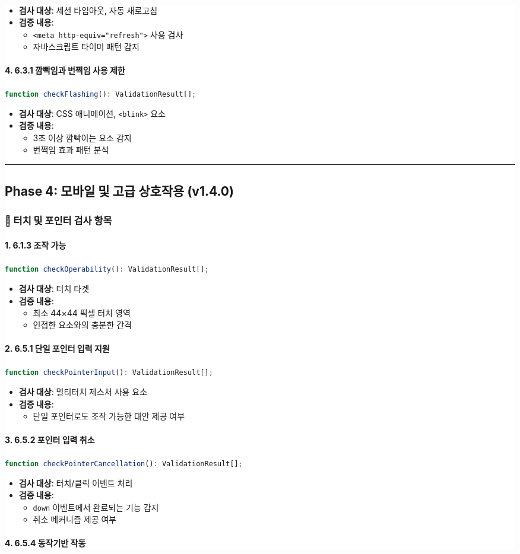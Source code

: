 - **검사 대상**: 세션 타임아웃, 자동 새로고침
- **검증 내용**:
    - `<meta http-equiv="refresh">` 사용 검사
    - 자바스크립트 타이머 패턴 감지

#### 4. 6.3.1 깜빡임과 번쩍임 사용 제한

```typescript
function checkFlashing(): ValidationResult[];
```

- **검사 대상**: CSS 애니메이션, `<blink>` 요소
- **검증 내용**:
    - 3초 이상 깜빡이는 요소 감지
    - 번쩍임 효과 패턴 분석

---

## Phase 4: 모바일 및 고급 상호작용 (v1.4.0)

### 📱 터치 및 포인터 검사 항목

#### 1. 6.1.3 조작 가능

```typescript
function checkOperability(): ValidationResult[];
```

- **검사 대상**: 터치 타겟
- **검증 내용**:
    - 최소 44×44 픽셀 터치 영역
    - 인접한 요소와의 충분한 간격

#### 2. 6.5.1 단일 포인터 입력 지원

```typescript
function checkPointerInput(): ValidationResult[];
```

- **검사 대상**: 멀티터치 제스처 사용 요소
- **검증 내용**:
    - 단일 포인터로도 조작 가능한 대안 제공 여부

#### 3. 6.5.2 포인터 입력 취소

```typescript
function checkPointerCancellation(): ValidationResult[];
```

- **검사 대상**: 터치/클릭 이벤트 처리
- **검증 내용**:
    - `down` 이벤트에서 완료되는 기능 감지
    - 취소 메커니즘 제공 여부

#### 4. 6.5.4 동작기반 작동

